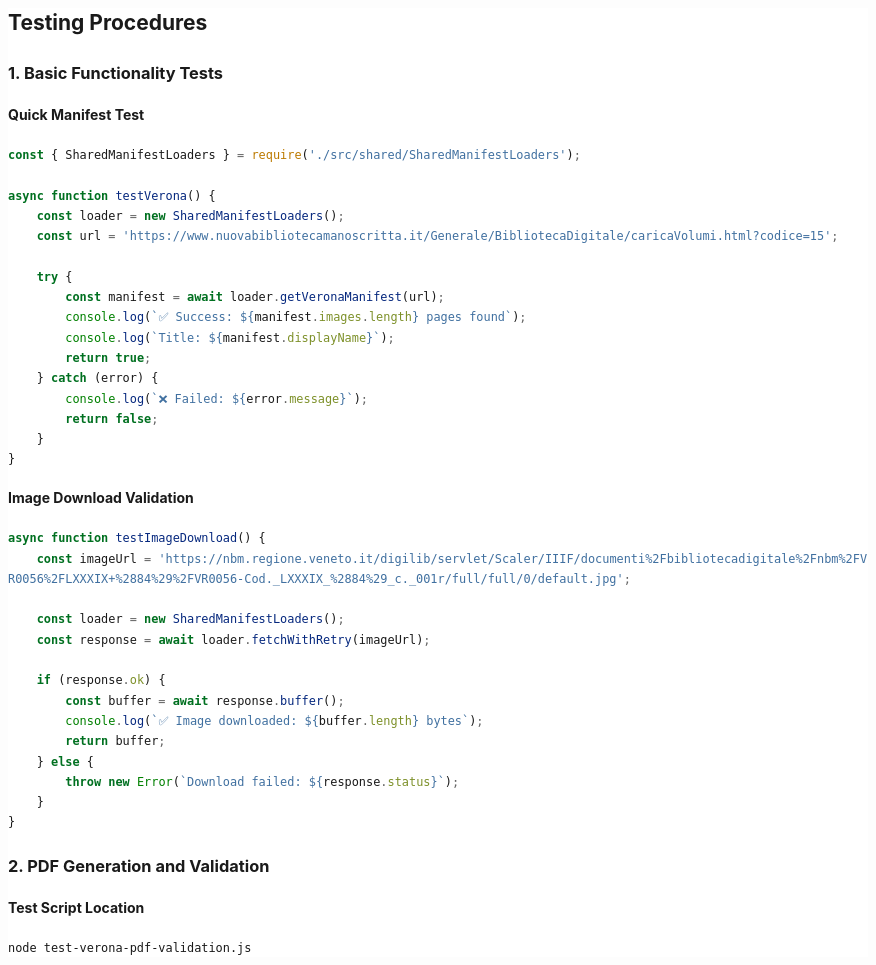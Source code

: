 ## Testing Procedures

### 1. Basic Functionality Tests

#### Quick Manifest Test
```javascript
const { SharedManifestLoaders } = require('./src/shared/SharedManifestLoaders');

async function testVerona() {
    const loader = new SharedManifestLoaders();
    const url = 'https://www.nuovabibliotecamanoscritta.it/Generale/BibliotecaDigitale/caricaVolumi.html?codice=15';
    
    try {
        const manifest = await loader.getVeronaManifest(url);
        console.log(`✅ Success: ${manifest.images.length} pages found`);
        console.log(`Title: ${manifest.displayName}`);
        return true;
    } catch (error) {
        console.log(`❌ Failed: ${error.message}`);
        return false;
    }
}
```

#### Image Download Validation
```javascript
async function testImageDownload() {
    const imageUrl = 'https://nbm.regione.veneto.it/digilib/servlet/Scaler/IIIF/documenti%2Fbibliotecadigitale%2Fnbm%2FVR0056%2FLXXXIX+%2884%29%2FVR0056-Cod._LXXXIX_%2884%29_c._001r/full/full/0/default.jpg';
    
    const loader = new SharedManifestLoaders();
    const response = await loader.fetchWithRetry(imageUrl);
    
    if (response.ok) {
        const buffer = await response.buffer();
        console.log(`✅ Image downloaded: ${buffer.length} bytes`);
        return buffer;
    } else {
        throw new Error(`Download failed: ${response.status}`);
    }
}
```

### 2. PDF Generation and Validation

#### Test Script Location
```bash
node test-verona-pdf-validation.js
```
